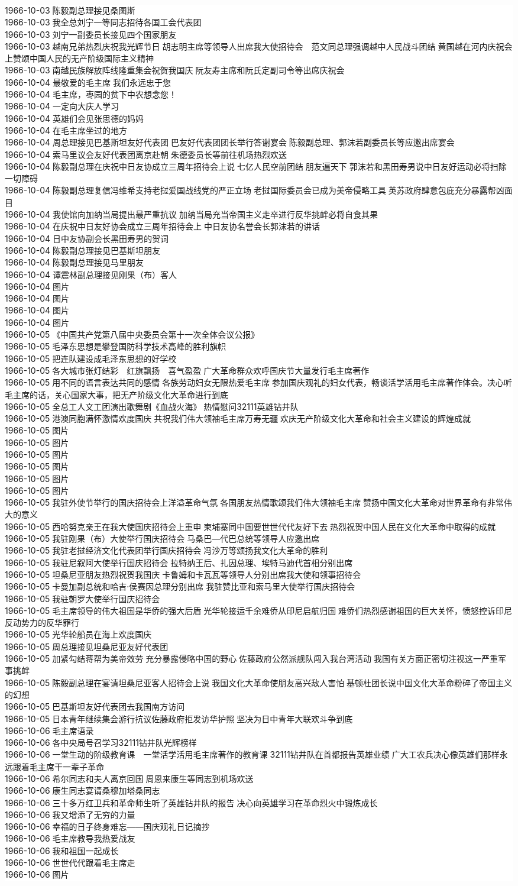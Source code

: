 1966-10-03 陈毅副总理接见桑图斯  
1966-10-03 我全总刘宁一等同志招待各国工会代表团  
1966-10-03 刘宁一副委员长接见四个国家朋友  
1966-10-03 越南兄弟热烈庆祝我光辉节日  胡志明主席等领导人出席我大使招待会　范文同总理强调越中人民战斗团结  黄国越在河内庆祝会上赞颂中国人民的无产阶级国际主义精神  
1966-10-03 南越民族解放阵线隆重集会祝贺我国庆  阮友寿主席和阮氏定副司令等出席庆祝会  
1966-10-04 最敬爱的毛主席  我们永远忠于您  
1966-10-04 毛主席，枣园的贫下中农想念您！  
1966-10-04 一定向大庆人学习  
1966-10-04 英雄们会见张思德的妈妈  
1966-10-04 在毛主席坐过的地方  
1966-10-04 周总理接见巴基斯坦友好代表团  巴友好代表团团长举行答谢宴会  陈毅副总理、郭沫若副委员长等应邀出席宴会  
1966-10-04 索马里议会友好代表团离京赴朝  朱德委员长等前往机场热烈欢送  
1966-10-04 陈毅副总理在庆祝中日友协成立三周年招待会上说  七亿人民空前团结  朋友遍天下  郭沫若和黑田寿男说中日友好运动必将扫除一切障碍  
1966-10-04 陈毅副总理复信冯维希支持老挝爱国战线党的严正立场  老挝国际委员会已成为美帝侵略工具  英苏政府肆意包庇充分暴露帮凶面目  
1966-10-04 我使馆向加纳当局提出最严重抗议  加纳当局充当帝国主义走卒进行反华挑衅必将自食其果  
1966-10-04 在庆祝中日友好协会成立三周年招待会上  中日友协名誉会长郭沫若的讲话  
1966-10-04 日中友协副会长黑田寿男的贺词  
1966-10-04 陈毅副总理接见巴基斯坦朋友  
1966-10-04 陈毅副总理接见马里朋友  
1966-10-04 谭震林副总理接见刚果（布）客人  
1966-10-04 图片  
1966-10-04 图片  
1966-10-04 图片  
1966-10-04 图片  
1966-10-05 《中国共产党第八届中央委员会第十一次全体会议公报》  
1966-10-05 毛泽东思想是攀登国防科学技术高峰的胜利旗帜  
1966-10-05 把连队建设成毛泽东思想的好学校  
1966-10-05 各大城市张灯结彩　红旗飘扬　喜气盈盈  广大革命群众欢呼国庆节大量发行毛主席著作  
1966-10-05 用不同的语言表达共同的感情  各族劳动妇女无限热爱毛主席  参加国庆观礼的妇女代表，畅谈活学活用毛主席著作体会。决心听毛主席的话，关心国家大事，把无产阶级文化大革命进行到底  
1966-10-05 全总工人文工团演出歌舞剧《血战火海》  热情慰问32111英雄钻井队  
1966-10-05 港澳同胞满怀激情欢度国庆  共祝我们伟大领袖毛主席万寿无疆  欢庆无产阶级文化大革命和社会主义建设的辉煌成就  
1966-10-05 图片  
1966-10-05 图片  
1966-10-05 图片  
1966-10-05 图片  
1966-10-05 图片  
1966-10-05 图片  
1966-10-05 我驻外使节举行的国庆招待会上洋溢革命气氛  各国朋友热情歌颂我们伟大领袖毛主席  赞扬中国文化大革命对世界革命有非常伟大的意义  
1966-10-05 西哈努克亲王在我大使国庆招待会上重申  柬埔寨同中国要世世代代友好下去  热烈祝贺中国人民在文化大革命中取得的成就  
1966-10-05 我驻刚果（布）大使举行国庆招待会  马桑巴—代巴总统等领导人应邀出席  
1966-10-05 我驻老挝经济文化代表团举行国庆招待会  冯沙万等颂扬我文化大革命的胜利  
1966-10-05 我驻尼叙阿大使举行国庆招待会  拉特纳王后、扎因总理、埃特马迪代首相分别出席  
1966-10-05 坦桑尼亚朋友热烈祝贺我国庆  卡鲁姆和卡瓦瓦等领导人分别出席我大使和领事招待会  
1966-10-05 卡曼加副总统和哈吉·侯赛因总理分别出席  我驻赞比亚和索马里大使举行国庆招待会  
1966-10-05 我驻朝罗大使举行国庆招待会  
1966-10-05 毛主席领导的伟大祖国是华侨的强大后盾  光华轮接运千余难侨从印尼启航归国  难侨们热烈感谢祖国的巨大关怀，愤怒控诉印尼反动势力的反华罪行  
1966-10-05 光华轮船员在海上欢度国庆  
1966-10-05 周总理接见坦桑尼亚友好代表团  
1966-10-05 加紧勾结蒋帮为美帝效劳  充分暴露侵略中国的野心  佐藤政府公然派舰队闯入我台湾活动  我国有关方面正密切注视这一严重军事挑衅  
1966-10-05 陈毅副总理在宴请坦桑尼亚客人招待会上说  我国文化大革命使朋友高兴敌人害怕  基顿杜团长说中国文化大革命粉碎了帝国主义的幻想  
1966-10-05 巴基斯坦友好代表团去我国南方访问  
1966-10-05 日本青年继续集会游行抗议佐藤政府拒发访华护照  坚决为日中青年大联欢斗争到底  
1966-10-06 毛主席语录  
1966-10-06 各中央局号召学习32111钻井队光辉榜样  
1966-10-06 一堂生动的阶级教育课　一堂活学活用毛主席著作的教育课  32111钻井队在首都报告英雄业绩  广大工农兵决心像英雄们那样永远跟着毛主席干一辈子革命  
1966-10-06 希尔同志和夫人离京回国  周恩来康生等同志到机场欢送  
1966-10-06 康生同志宴请桑穆加塔桑同志  
1966-10-06 三十多万红卫兵和革命师生听了英雄钻井队的报告  决心向英雄学习在革命烈火中锻炼成长  
1966-10-06 我又增添了无穷的力量  
1966-10-06 幸福的日子终身难忘——国庆观礼日记摘抄  
1966-10-06 毛主席教导我热爱战友  
1966-10-06 我和祖国一起成长  
1966-10-06 世世代代跟着毛主席走  
1966-10-06 图片  
